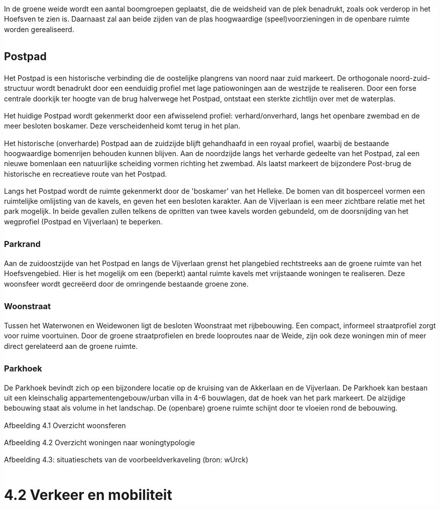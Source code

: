 In de groene weide wordt een aantal boomgroepen geplaatst, die de weidsheid van de plek benadrukt, zoals ook verderop in het Hoefsven te zien is. Daarnaast zal aan beide zijden van de plas hoogwaardige (speel)voorzieningen in de openbare ruimte worden gerealiseerd.

## Postpad

Het Postpad is een historische verbinding die de oostelijke plangrens van noord naar zuid markeert. De orthogonale noord-zuid-structuur wordt benadrukt door een eenduidig profiel met lage patiowoningen aan de westzijde te realiseren. Door een forse centrale doorkijk ter hoogte van de brug halverwege het Postpad, ontstaat een sterkte zichtlijn over met de waterplas.

Het huidige Postpad wordt gekenmerkt door een afwisselend profiel: verhard/onverhard, langs het openbare zwembad en de meer besloten boskamer. Deze verscheidenheid komt terug in het plan.

Het historische (onverharde) Postpad aan de zuidzijde blijft gehandhaafd in een royaal profiel, waarbij de bestaande hoogwaardige bomenrijen behouden kunnen blijven. Aan de noordzijde langs het verharde gedeelte van het Postpad, zal een nieuwe bomenlaan een natuurlijke scheiding vormen richting het zwembad. Als laatst markeert de bijzondere Post-brug de historische en recreatieve route van het Postpad.

Langs het Postpad wordt de ruimte gekenmerkt door de 'boskamer' van het Helleke. De bomen van dit bosperceel vormen een ruimtelijke omlijsting van de kavels, en geven het een besloten karakter. Aan de Vijverlaan is een meer zichtbare relatie met het park mogelijk. In beide gevallen zullen telkens de opritten van twee kavels worden gebundeld, om de doorsnijding van het wegprofiel (Postpad en Vijverlaan) te beperken.

### Parkrand

Aan de zuidoostzijde van het Postpad en langs de Vijverlaan grenst het plangebied rechtstreeks aan de groene ruimte van het Hoefsvengebied. Hier is het mogelijk om een (beperkt) aantal ruimte kavels met vrijstaande woningen te realiseren. Deze woonsfeer wordt gecreëerd door de omringende bestaande groene zone.

### Woonstraat

Tussen het Waterwonen en Weidewonen ligt de besloten Woonstraat met rijbebouwing. Een compact, informeel straatprofiel zorgt voor ruime voortuinen. Door de groene straatprofielen en brede looproutes naar de Weide, zijn ook deze woningen min of meer direct gerelateerd aan de groene ruimte.

### Parkhoek

De Parkhoek bevindt zich op een bijzondere locatie op de kruising van de Akkerlaan en de Vijverlaan. De Parkhoek kan bestaan uit een kleinschalig appartementengebouw/urban villa in 4-6 bouwlagen, dat de hoek van het park markeert. De alzijdige bebouwing staat als volume in het landschap. De (openbare) groene ruimte schijnt door te vloeien rond de bebouwing.

Afbeelding 4.1 Overzicht woonsferen

Afbeelding 4.2 Overzicht woningen naar woningtypologie

Afbeelding 4.3: situatieschets van de voorbeeldverkaveling (bron: wUrck)

# **4.2 Verkeer en mobiliteit**
